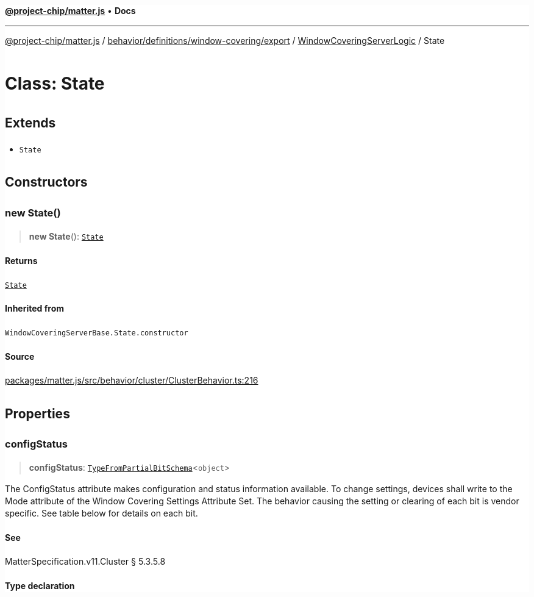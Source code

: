 [**@project-chip/matter.js**](../../../../../../../README.md) • **Docs**

***

[@project-chip/matter.js](../../../../../../../modules.md) / [behavior/definitions/window-covering/export](../../../README.md) / [WindowCoveringServerLogic](../README.md) / State

# Class: State

## Extends

- `State`

## Constructors

### new State()

> **new State**(): [`State`](State.md)

#### Returns

[`State`](State.md)

#### Inherited from

`WindowCoveringServerBase.State.constructor`

#### Source

[packages/matter.js/src/behavior/cluster/ClusterBehavior.ts:216](https://github.com/project-chip/matter.js/blob/7a8cbb56b87d4ccf34bec5a9a95ab40a1711324f/packages/matter.js/src/behavior/cluster/ClusterBehavior.ts#L216)

## Properties

### configStatus

> **configStatus**: [`TypeFromPartialBitSchema`](../../../../../../../schema/export/README.md#typefrompartialbitschemat)\<`object`\>

The ConfigStatus attribute makes configuration and status information available. To change settings,
devices shall write to the Mode attribute of the Window Covering Settings Attribute Set. The behavior
causing the setting or clearing of each bit is vendor specific. See table below for details on each bit.

#### See

MatterSpecification.v11.Cluster § 5.3.5.8

#### Type declaration
